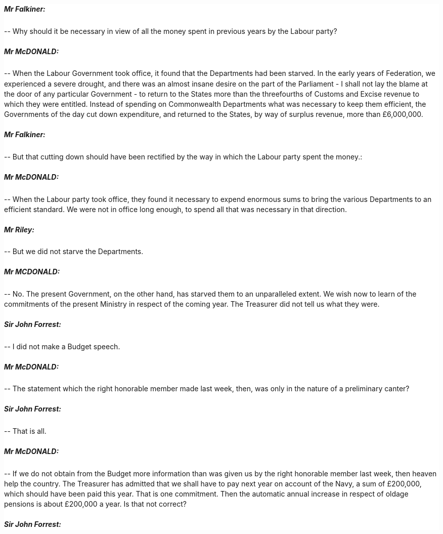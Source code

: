 ##### Mr Falkiner:

-- Why should it be necessary in view of all the money spent in previous years by the Labour party? 

##### Mr McDONALD:

-- When the Labour Government took office, it found that the Departments had been starved. In the early years of Federation, we experienced a severe drought, and there was an almost insane desire on the part of the Parliament - I shall not lay the blame at the door of any particular Government - to return to the States more than the threefourths of Customs and Excise revenue to which they were entitled. Instead of spending on Commonwealth Departments what was necessary to keep them efficient, the Governments of the day cut down expenditure, and returned to the States, by way of surplus revenue, more than £6,000,000. 

##### Mr Falkiner:

-- But that cutting down should have been rectified by the way in which the Labour party spent the money.: 

##### Mr McDONALD:

-- When the Labour party took office, they found it necessary to expend enormous sums to bring the various Departments to an efficient standard. We were not in office long enough, to spend all that was necessary in that direction. 

##### Mr Riley:

-- But we did not starve the Departments. 

##### Mr MCDONALD:

-- No. The present Government, on the other hand, has starved them to an unparalleled extent. We wish now to learn of the commitments of the present Ministry in respect of the coming year. The Treasurer did not tell us what they were. 

##### Sir John Forrest:

-- I did not make a Budget speech. 

##### Mr McDONALD:

-- The statement which the right honorable member made last week, then, was only in the nature of a preliminary canter? 

##### Sir John Forrest:

-- That is all. 

##### Mr McDONALD:

-- If we do not obtain from the Budget more information than was given us by the right honorable member last week, then heaven help the country. The Treasurer has admitted that we shall have to pay next year on account of the Navy, a sum of £200,000, which should have been paid this year. That is one commitment. Then the automatic annual increase in respect of oldage pensions is about £200,000 a year. Is that not correct? 

##### Sir John Forrest:
